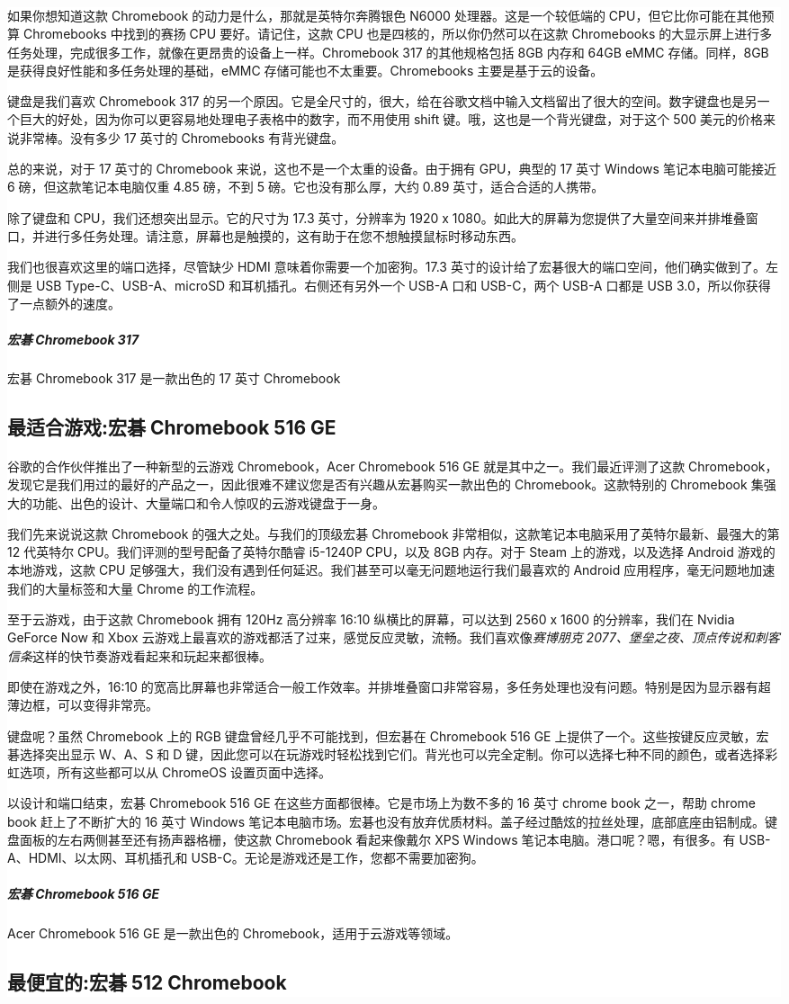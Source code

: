 如果你想知道这款 Chromebook 的动力是什么，那就是英特尔奔腾银色 N6000 处理器。这是一个较低端的 CPU，但它比你可能在其他预算 Chromebooks 中找到的赛扬 CPU 要好。请记住，这款 CPU 也是四核的，所以你仍然可以在这款 Chromebooks 的大显示屏上进行多任务处理，完成很多工作，就像在更昂贵的设备上一样。Chromebook 317 的其他规格包括 8GB 内存和 64GB eMMC 存储。同样，8GB 是获得良好性能和多任务处理的基础，eMMC 存储可能也不太重要。Chromebooks 主要是基于云的设备。

键盘是我们喜欢 Chromebook 317 的另一个原因。它是全尺寸的，很大，给在谷歌文档中输入文档留出了很大的空间。数字键盘也是另一个巨大的好处，因为你可以更容易地处理电子表格中的数字，而不用使用 shift 键。哦，这也是一个背光键盘，对于这个 500 美元的价格来说非常棒。没有多少 17 英寸的 Chromebooks 有背光键盘。

总的来说，对于 17 英寸的 Chromebook 来说，这也不是一个太重的设备。由于拥有 GPU，典型的 17 英寸 Windows 笔记本电脑可能接近 6 磅，但这款笔记本电脑仅重 4.85 磅，不到 5 磅。它也没有那么厚，大约 0.89 英寸，适合合适的人携带。

除了键盘和 CPU，我们还想突出显示。它的尺寸为 17.3 英寸，分辨率为 1920 x 1080。如此大的屏幕为您提供了大量空间来并排堆叠窗口，并进行多任务处理。请注意，屏幕也是触摸的，这有助于在您不想触摸鼠标时移动东西。

我们也很喜欢这里的端口选择，尽管缺少 HDMI 意味着你需要一个加密狗。17.3 英寸的设计给了宏碁很大的端口空间，他们确实做到了。左侧是 USB Type-C、USB-A、microSD 和耳机插孔。右侧还有另外一个 USB-A 口和 USB-C，两个 USB-A 口都是 USB 3.0，所以你获得了一点额外的速度。

##### 宏碁 Chromebook 317

宏碁 Chromebook 317 是一款出色的 17 英寸 Chromebook

## 最适合游戏:宏碁 Chromebook 516 GE

谷歌的合作伙伴推出了一种新型的云游戏 Chromebook，Acer Chromebook 516 GE 就是其中之一。我们最近评测了这款 Chromebook，发现它是我们用过的最好的产品之一，因此很难不建议您是否有兴趣从宏碁购买一款出色的 Chromebook。这款特别的 Chromebook 集强大的功能、出色的设计、大量端口和令人惊叹的云游戏键盘于一身。

我们先来说说这款 Chromebook 的强大之处。与我们的顶级宏碁 Chromebook 非常相似，这款笔记本电脑采用了英特尔最新、最强大的第 12 代英特尔 CPU。我们评测的型号配备了英特尔酷睿 i5-1240P CPU，以及 8GB 内存。对于 Steam 上的游戏，以及选择 Android 游戏的本地游戏，这款 CPU 足够强大，我们没有遇到任何延迟。我们甚至可以毫无问题地运行我们最喜欢的 Android 应用程序，毫无问题地加速我们的大量标签和大量 Chrome 的工作流程。

至于云游戏，由于这款 Chromebook 拥有 120Hz 高分辨率 16:10 纵横比的屏幕，可以达到 2560 x 1600 的分辨率，我们在 Nvidia GeForce Now 和 Xbox 云游戏上最喜欢的游戏都活了过来，感觉反应灵敏，流畅。我们喜欢像*赛博朋克 2077、堡垒之夜、顶点传说和刺客信条*这样的快节奏游戏看起来和玩起来都很棒。

即使在游戏之外，16:10 的宽高比屏幕也非常适合一般工作效率。并排堆叠窗口非常容易，多任务处理也没有问题。特别是因为显示器有超薄边框，可以变得非常亮。

键盘呢？虽然 Chromebook 上的 RGB 键盘曾经几乎不可能找到，但宏碁在 Chromebook 516 GE 上提供了一个。这些按键反应灵敏，宏碁选择突出显示 W、A、S 和 D 键，因此您可以在玩游戏时轻松找到它们。背光也可以完全定制。你可以选择七种不同的颜色，或者选择彩虹选项，所有这些都可以从 ChromeOS 设置页面中选择。

以设计和端口结束，宏碁 Chromebook 516 GE 在这些方面都很棒。它是市场上为数不多的 16 英寸 chrome book 之一，帮助 chrome book 赶上了不断扩大的 16 英寸 Windows 笔记本电脑市场。宏碁也没有放弃优质材料。盖子经过酷炫的拉丝处理，底部底座由铝制成。键盘面板的左右两侧甚至还有扬声器格栅，使这款 Chromebook 看起来像戴尔 XPS Windows 笔记本电脑。港口呢？嗯，有很多。有 USB-A、HDMI、以太网、耳机插孔和 USB-C。无论是游戏还是工作，您都不需要加密狗。

##### 宏碁 Chromebook 516 GE

Acer Chromebook 516 GE 是一款出色的 Chromebook，适用于云游戏等领域。

## 最便宜的:宏碁 512 Chromebook
